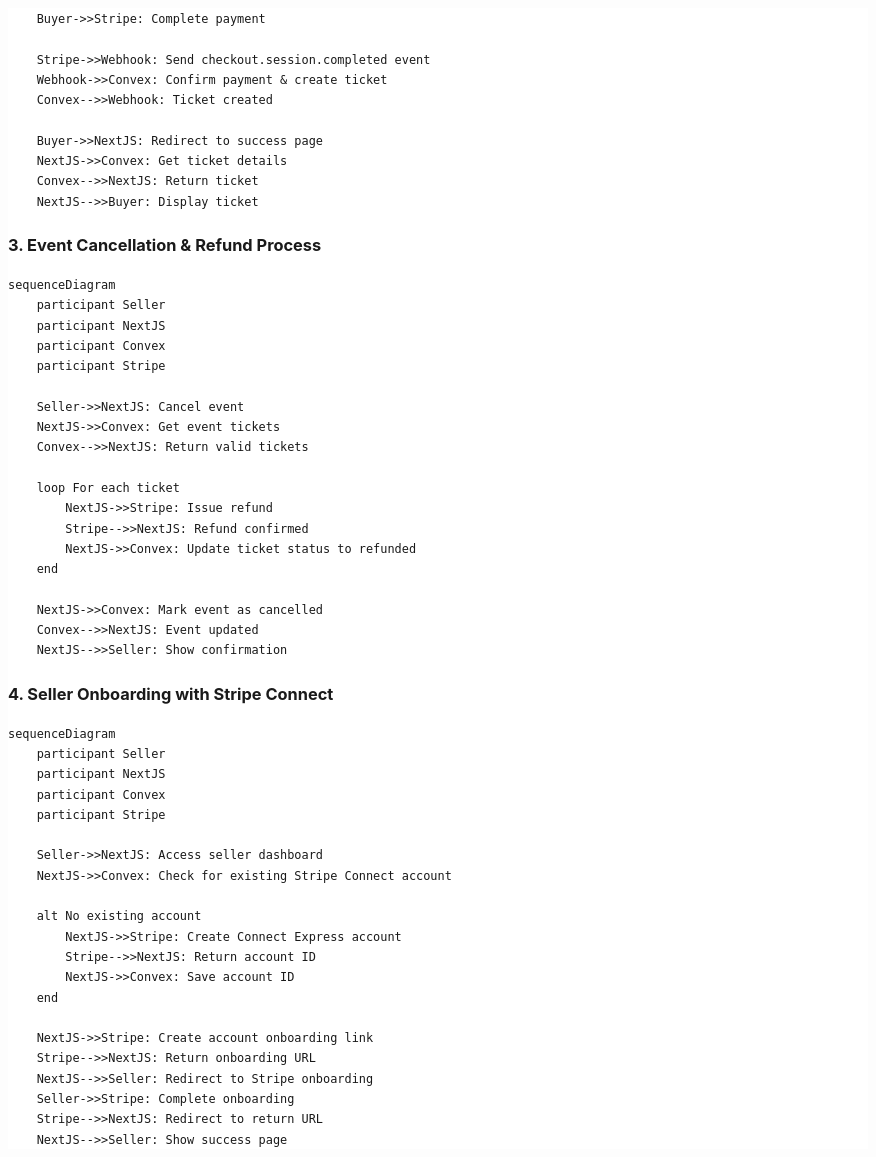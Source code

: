 ```mermaid
    Buyer->>Stripe: Complete payment
    
    Stripe->>Webhook: Send checkout.session.completed event
    Webhook->>Convex: Confirm payment & create ticket
    Convex-->>Webhook: Ticket created
    
    Buyer->>NextJS: Redirect to success page
    NextJS->>Convex: Get ticket details
    Convex-->>NextJS: Return ticket
    NextJS-->>Buyer: Display ticket
```

### 3. Event Cancellation & Refund Process

```mermaid
sequenceDiagram
    participant Seller
    participant NextJS
    participant Convex
    participant Stripe
    
    Seller->>NextJS: Cancel event
    NextJS->>Convex: Get event tickets
    Convex-->>NextJS: Return valid tickets
    
    loop For each ticket
        NextJS->>Stripe: Issue refund
        Stripe-->>NextJS: Refund confirmed
        NextJS->>Convex: Update ticket status to refunded
    end
    
    NextJS->>Convex: Mark event as cancelled
    Convex-->>NextJS: Event updated
    NextJS-->>Seller: Show confirmation
```

### 4. Seller Onboarding with Stripe Connect

```mermaid
sequenceDiagram
    participant Seller
    participant NextJS
    participant Convex
    participant Stripe
    
    Seller->>NextJS: Access seller dashboard
    NextJS->>Convex: Check for existing Stripe Connect account
    
    alt No existing account
        NextJS->>Stripe: Create Connect Express account
        Stripe-->>NextJS: Return account ID
        NextJS->>Convex: Save account ID
    end
    
    NextJS->>Stripe: Create account onboarding link
    Stripe-->>NextJS: Return onboarding URL
    NextJS-->>Seller: Redirect to Stripe onboarding
    Seller->>Stripe: Complete onboarding
    Stripe-->>NextJS: Redirect to return URL
    NextJS-->>Seller: Show success page
```
